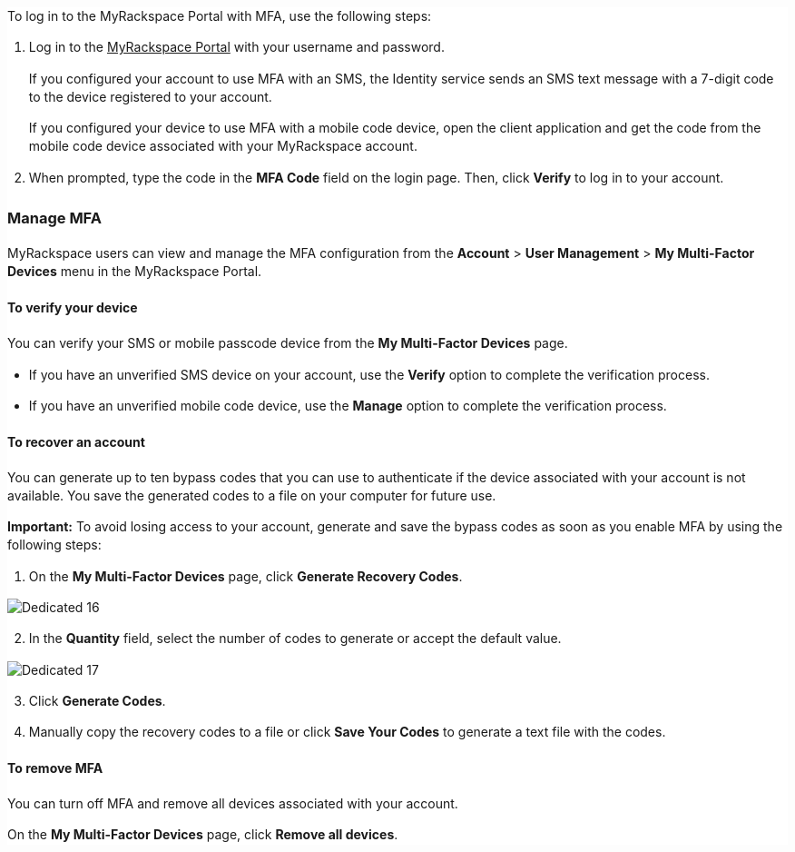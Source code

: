 To log in to the MyRackspace Portal with MFA, use the following steps:

1. Log in to the [MyRackspace Portal](https://login.rackspace.com/) with your
   username and password.

   If you configured your account to use MFA with an SMS, the Identity service sends an SMS text message with a 7-digit code to the device registered to your account.

   If you configured your device to use MFA with a mobile code device, open the client application and get the code from the mobile code device associated with your MyRackspace account.

2. When prompted, type the code in the **MFA Code** field on the login page.
   Then, click **Verify** to log in to your account.

### Manage MFA

MyRackspace users can view and manage the MFA configuration from the
**Account** > **User Management** > **My Multi-Factor Devices** menu in the
MyRackspace Portal.

#### To verify your device

You can verify your SMS or mobile passcode device from the **My Multi-Factor Devices** page.

- If you have an unverified SMS device on your account, use the **Verify** option to complete the verification process.

- If you have an unverified mobile code device, use the **Manage** option to complete the verification process.

#### To recover an account

You can generate up to ten bypass codes that you can use to authenticate if the device associated with your account is not available. You save the generated codes to a file on your computer for future use.

**Important:** To avoid losing access to your account, generate and save the
bypass codes as soon as you enable MFA by using the following steps:

1. On the **My Multi-Factor Devices** page, click **Generate Recovery Codes**.

<img width="410" alt="Dedicated 16" src="https://user-images.githubusercontent.com/98875667/161510244-8a086f38-89e8-45b8-b706-e4766fb1022d.png">

2. In the **Quantity** field, select the number of codes to generate or accept
   the default value.

<img width="370" alt="Dedicated 17" src="https://user-images.githubusercontent.com/98875667/161510858-78ff29bb-cefe-413d-a511-4da14944be5f.png">

3. Click **Generate Codes**.

4. Manually copy the recovery codes to a file or click **Save Your Codes** to
   generate a text file with the codes.

#### To remove MFA

You can turn off MFA and remove all devices associated with your account.

On the **My Multi-Factor Devices** page, click **Remove all devices**.
